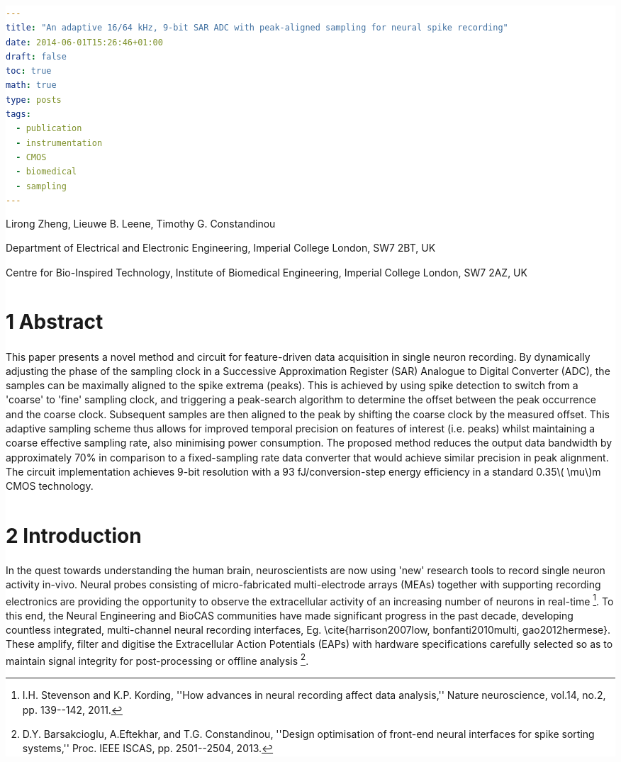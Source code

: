 ```yaml
---
title: "An adaptive 16/64 kHz, 9-bit SAR ADC with peak-aligned sampling for neural spike recording"
date: 2014-06-01T15:26:46+01:00
draft: false
toc: true
math: true
type: posts
tags:
  - publication
  - instrumentation
  - CMOS
  - biomedical
  - sampling
---
```


Lirong Zheng, Lieuwe B. Leene, Timothy G. Constandinou

Department of Electrical and Electronic Engineering, Imperial College London, SW7 2BT, UK

Centre for Bio-Inspired Technology, Institute of Biomedical Engineering, Imperial College London, SW7 2AZ, UK

# 1 Abstract

This paper presents a novel method and circuit for feature-driven data acquisition in single neuron recording. By dynamically adjusting the phase of the sampling clock in a Successive Approximation Register (SAR) Analogue to Digital Converter (ADC), the samples can be maximally aligned to the spike extrema (peaks). This is achieved by using spike detection to switch from a 'coarse' to 'fine' sampling clock, and triggering a peak-search algorithm to determine the offset between the peak occurrence and the coarse clock. Subsequent samples are then aligned to the peak by shifting the coarse clock by the measured offset. This adaptive sampling scheme thus allows for improved temporal precision on features of interest (i.e. peaks) whilst maintaining a coarse effective sampling rate, also minimising power consumption. The proposed method reduces the output data bandwidth by approximately 70% in comparison to a fixed-sampling rate data converter that would achieve similar precision in peak alignment. The circuit implementation achieves 9-bit resolution with a 93 fJ/conversion-step energy efficiency in a standard 0.35\\( \mu\\)m CMOS technology.

# 2 Introduction

In the quest towards understanding the human brain, neuroscientists are now using 'new' research tools to record single neuron activity in-vivo. Neural probes consisting of micro-fabricated multi-electrode arrays (MEAs) together with supporting recording electronics are providing the opportunity to observe the extracellular activity of an increasing number of neurons in real-time [^1]. To this end, the Neural Engineering and BioCAS communities have made significant progress in the past decade, developing countless integrated, multi-channel neural recording interfaces, Eg. \cite{harrison2007low, bonfanti2010multi, gao2012hermese}. These amplify, filter and digitise the Extracellular Action Potentials (EAPs) with hardware specifications carefully selected so as to maintain signal integrity for post-processing or offline analysis [^5].


[^1]: I.H. Stevenson and K.P. Kording, ''How advances in neural recording affect  data analysis,'' Nature neuroscience, vol.14, no.2, pp. 139--142,  2011.
[^12]: S.-J. Cho, Y.Hong, T.Yoo, and Kwang-Hyun-Baek, ''A 10-bit, 50 ms/s, 55  fj/conversion-step sar adc with split capacitor array,'' in IEEE  ASICON, 2011, 2011, pp. 472--475.
[^11]: J.Craninckx and G.Vander Plas, ''A 65fj/conversion-step 0-to-50ms/s  0-to-0.7mw 9b charge-sharing sar adc in 90nm digital cmos,'' in IEEE  ISSCC, 2007., 2007, pp. 246--600.
[^9]: A.Abo and P.Gray, ''A 1.5-v, 10-bit, 14.3-ms/s cmos pipeline  analog-to-digital converter,'' IEEE JSSC, vol.34, no.5, pp.  599--606, 1999.
[^10]: D.Zhang, A.Bhide, and A.Alvandpour, ''A 53-nw 9.12-enob 1-ks/s sar adc in  $0.13 \mu m$ cmos for medical implant devices,'' in Proc. ESSCIRC,  2011, 2011, pp. 467--470.
[^7]: S.O'Driscoll, K.V. Shenoy, and T.H. Meng, ''Adaptive resolution adc array  for an implantable neural sensor,'' Biomedical Circuits and Systems,  IEEE Transactions on, vol.5, no.2, pp. 120--130, 2011.
[^6]: M.S. Lewicki, ''A review of methods for spike sorting: the detection and  classification of neural action potentials,'' Network: Computation in  Neural Systems, vol.9, no.4, pp. 53--R7, 1998.
[^8]: G.-Y. Huang, S.-J. Chang, C.-C. Liu, and Y.-Z. Lin, ''A 1-$\mu$w 10-bit  200-ks/s sar adc with a bypass window for biomedical applications,''  Solid-State Circuits, IEEE Journal of, vol.47, no.11, pp.  2783--2795, 2012.
[^2]: R.R. Harrison, P.T. Watkins, R.J. Kier, R.O. Lovejoy, D.J. Black,  B.Greger, and F.Solzbacher, ''A low-power integrated circuit for a wireless  100-electrode neural recording system,'' Solid-State Circuits, IEEE  Journal of, vol.42, no.1, pp. 123--133, 2007.
[^4]: H.Gao, R.M. Walker, P.Nuyujukian, K.A. Makinwa, K.V. Shenoy, B.Murmann,  and T.H. Meng, ''Hermese: A 96-channel full data rate direct neural  interface in 0.13< formula formulatype=,'' IEEE JSSC, vol.47,  no.4, pp. 1043--1055, 2012.
[^3]: A.Bonfanti, M.Ceravolo, G.Zambra, R.Gusmeroli, T.Borghi, A.Spinelli, and  A.Lacaita, ''A multi-channel low-power ic for neural spike recording with  data compression and narrowband 400-mhz mc-fsk wireless transmission,''  Proc. IEEE ESSCIRC, pp. 330--333, 2010.
[^5]: D.Y. Barsakcioglu, A.Eftekhar, and T.G. Constandinou, ''Design optimisation  of front-end neural interfaces for spike sorting systems,'' Proc. IEEE  ISCAS, pp. 2501--2504, 2013.